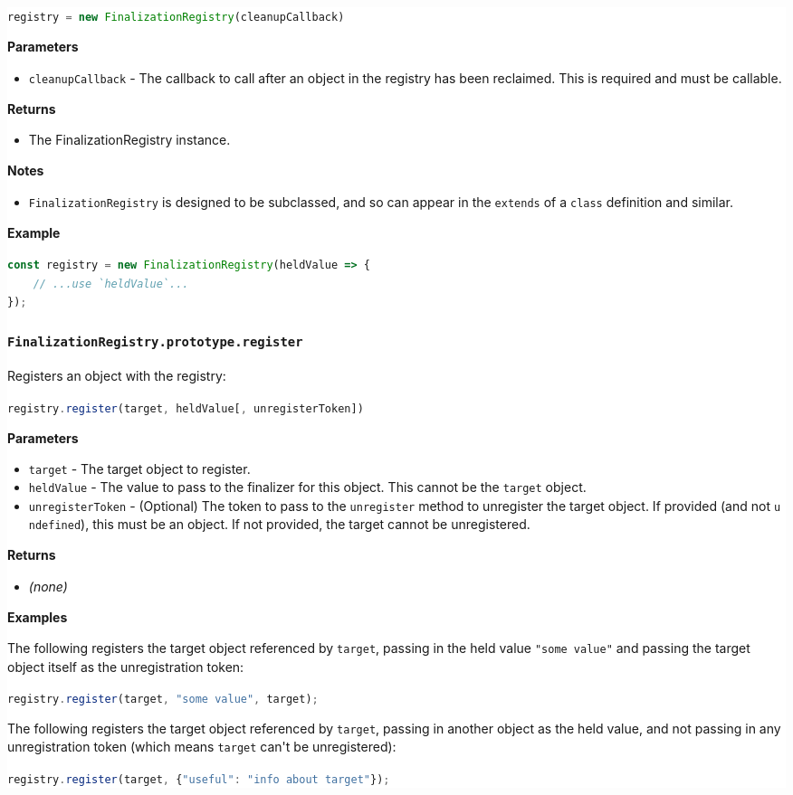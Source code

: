 ```js
registry = new FinalizationRegistry(cleanupCallback)
```

**Parameters**

* `cleanupCallback` - The callback to call after an object in the registry has been reclaimed. This is required and must be callable.

**Returns**

* The FinalizationRegistry instance.

**Notes**

* `FinalizationRegistry` is designed to be subclassed, and so can appear in the `extends` of a `class` definition and similar.

**Example**

```js
const registry = new FinalizationRegistry(heldValue => {
    // ...use `heldValue`...
});
```

### `FinalizationRegistry.prototype.register`

Registers an object with the registry:

```js
registry.register(target, heldValue[, unregisterToken])
```

**Parameters**

* `target` - The target object to register.
* `heldValue` - The value to pass to the finalizer for this object. This cannot be the `target` object.
* `unregisterToken` - (Optional) The token to pass to the `unregister` method to unregister the target object. If provided (and not `undefined`), this must be an object. If not provided, the target cannot be unregistered.

**Returns**

* *(none)*

**Examples**

The following registers the target object referenced by `target`, passing in the held value `"some value"` and passing the target object itself as the unregistration token:

```js
registry.register(target, "some value", target);
```

The following registers the target object referenced by `target`, passing in another object as the held value, and not passing in any unregistration token (which means `target` can't be unregistered):

```js
registry.register(target, {"useful": "info about target"});
```
